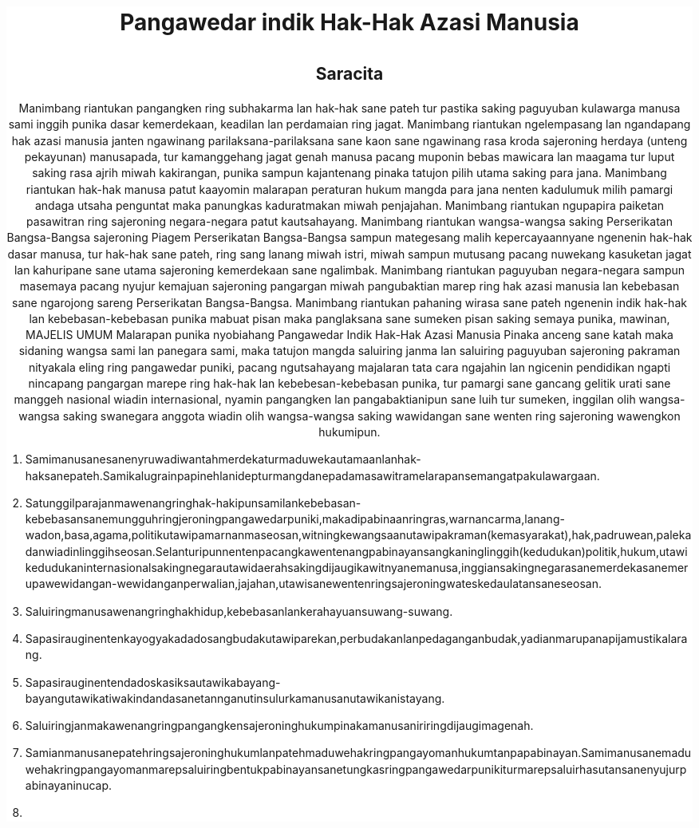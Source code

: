 <h1 align='center'>Pangawedar indik Hak-Hak Azasi Manusia</h1>
<h2 align='center'>Saracita</h2>
<p align='center'>Manimbang riantukan pangangken ring subhakarma lan hak-hak sane pateh tur pastika saking paguyuban kulawarga manusa sami inggih punika dasar kemerdekaan, keadilan lan perdamaian ring jagat.
Manimbang riantukan ngelempasang lan ngandapang hak azasi manusia janten ngawinang parilaksana-parilaksana sane kaon sane ngawinang rasa kroda sajeroning herdaya (unteng pekayunan) manusapada, tur kamanggehang jagat genah manusa pacang muponin bebas mawicara lan maagama tur luput saking rasa ajrih miwah kakirangan, punika sampun kajantenang pinaka tatujon pilih utama saking para jana.
Manimbang riantukan hak-hak manusa patut kaayomin malarapan peraturan hukum mangda para jana nenten kadulumuk milih pamargi andaga utsaha penguntat maka panungkas kaduratmakan miwah penjajahan.
Manimbang riantukan ngupapira paiketan pasawitran ring sajeroning negara-negara patut kautsahayang.
Manimbang riantukan wangsa-wangsa saking Perserikatan Bangsa-Bangsa sajeroning Piagem Perserikatan Bangsa-Bangsa sampun mategesang malih kepercayaannyane ngenenin hak-hak dasar manusa, tur hak-hak sane pateh, ring sang lanang miwah istri, miwah sampun mutusang pacang nuwekang kasuketan jagat lan kahuripane sane utama sajeroning kemerdekaan sane ngalimbak.
Manimbang riantukan paguyuban negara-negara sampun masemaya pacang nyujur kemajuan sajeroning pangargan miwah pangubaktian marep ring hak azasi manusia lan kebebasan sane ngarojong sareng Perserikatan Bangsa-Bangsa.
Manimbang riantukan pahaning wirasa sane pateh ngenenin indik hak-hak lan kebebasan-kebebasan punika mabuat pisan maka panglaksana sane sumeken pisan saking semaya punika, mawinan,
MAJELIS UMUM
Malarapan punika nyobiahang
Pangawedar Indik Hak-Hak Azasi Manusia
Pinaka anceng sane katah maka sidaning wangsa sami lan panegara sami, maka tatujon mangda saluiring janma lan saluiring paguyuban sajeroning pakraman nityakala eling ring pangawedar puniki, pacang ngutsahayang majalaran tata cara ngajahin lan ngicenin pendidikan ngapti nincapang pangargan marepe ring hak-hak lan kebebesan-kebebasan punika, tur pamargi sane gancang gelitik urati sane manggeh nasional wiadin internasional, nyamin pangangken lan pangabaktianipun sane luih tur sumeken, inggilan olih wangsa-wangsa saking swanegara anggota wiadin olih wangsa-wangsa saking wawidangan sane wenten ring sajeroning wawengkon hukumipun.</p>
<ol>
  <li>
    <p>Samimanusanesanenyruwadiwantahmerdekaturmaduwekautamaanlanhak-haksanepateh.Samikalugrainpapinehlanidepturmangdanepadamasawitramelarapansemangatpakulawargaan.</p>
  </li>
  <li>
    <p>Satunggilparajanmawenangringhak-hakipunsamilankebebasan-kebebasansanemungguhringjeroningpangawedarpuniki,makadipabinaanringras,warnancarma,lanang-wadon,basa,agama,politikutawipamarnanmaseosan,witningkewangsaanutawipakraman(kemasyarakat),hak,padruwean,palekadanwiadinlinggihseosan.Selanturipunnentenpacangkawentenangpabinayansangkaninglinggih(kedudukan)politik,hukum,utawikedudukaninternasionalsakingnegarautawidaerahsakingdijaugikawitnyanemanusa,inggiansakingnegarasanemerdekasanemerupawewidangan-wewidanganperwalian,jajahan,utawisanewentenringsajeroningwateskedaulatansaneseosan.</p>
  </li>
  <li>
    <p>Saluiringmanusawenangringhakhidup,kebebasanlankerahayuansuwang-suwang.</p>
  </li>
  <li>
    <p>Sapasirauginentenkayogyakadadosangbudakutawiparekan,perbudakanlanpedaganganbudak,yadianmarupanapijamustikalarang.</p>
  </li>
  <li>
    <p>Sapasirauginentendadoskasiksautawikabayang-bayangutawikatiwakindandasanetannganutinsulurkamanusanutawikanistayang.</p>
  </li>
  <li>
    <p>Saluiringjanmakawenangringpangangkensajeroninghukumpinakamanusaniriringdijaugimagenah.</p>
  </li>
  <li>
    <p>Samianmanusanepatehringsajeroninghukumlanpatehmaduwehakringpangayomanhukumtanpapabinayan.Samimanusanemaduwehakringpangayomanmarepsaluiringbentukpabinayansanetungkasringpangawedarpunikiturmarepsaluirhasutansanenyujurpabinayaninucap.</p>
  </li>
  <li>